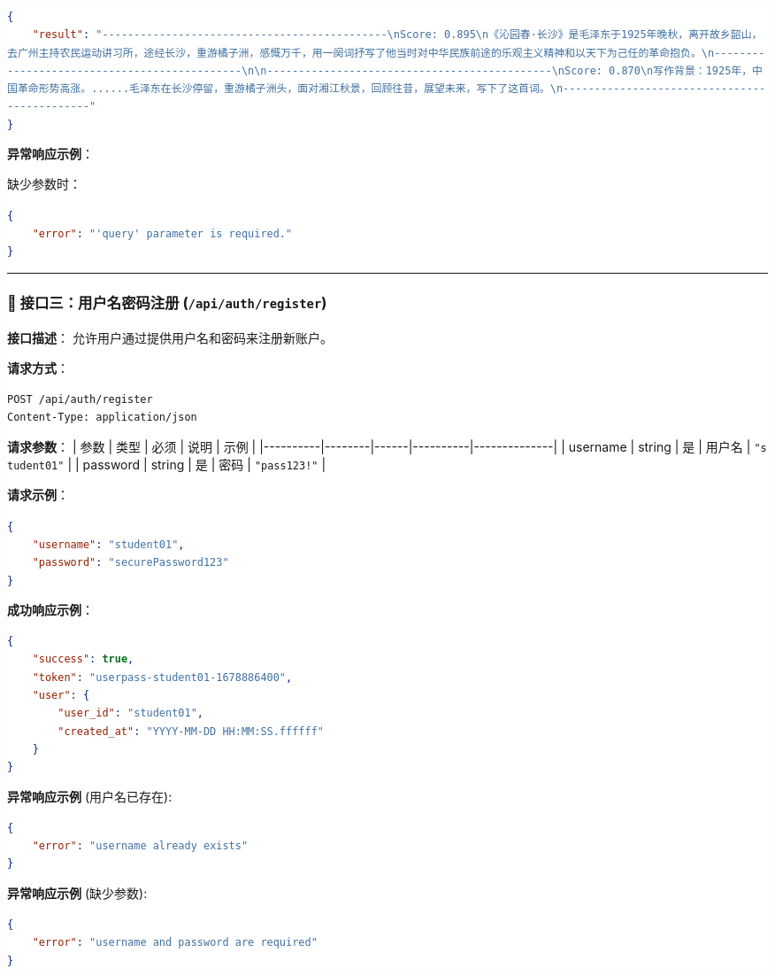 ```json
{
    "result": "---------------------------------------------\nScore: 0.895\n《沁园春·长沙》是毛泽东于1925年晚秋，离开故乡韶山，去广州主持农民运动讲习所，途经长沙，重游橘子洲，感慨万千，用一阕词抒写了他当时对中华民族前途的乐观主义精神和以天下为己任的革命抱负。\n---------------------------------------------\n\n---------------------------------------------\nScore: 0.870\n写作背景：1925年，中国革命形势高涨。......毛泽东在长沙停留，重游橘子洲头，面对湘江秋景，回顾往昔，展望未来，写下了这首词。\n---------------------------------------------"
}
```

**异常响应示例**：

缺少参数时：

```json
{
    "error": "'query' parameter is required."
}
```

---

### 📌 接口三：用户名密码注册 (`/api/auth/register`)

**接口描述**：
允许用户通过提供用户名和密码来注册新账户。

**请求方式**：
```http
POST /api/auth/register
Content-Type: application/json
```

**请求参数**：
| 参数     | 类型   | 必须 | 说明     | 示例         |
|----------|--------|------|----------|--------------|
| username | string | 是   | 用户名   | `"student01"` |
| password | string | 是   | 密码     | `"pass123!"`  |

**请求示例**：
```json
{
    "username": "student01",
    "password": "securePassword123"
}
```

**成功响应示例**：
```json
{
    "success": true,
    "token": "userpass-student01-1678886400",
    "user": {
        "user_id": "student01",
        "created_at": "YYYY-MM-DD HH:MM:SS.ffffff"
    }
}
```
**异常响应示例** (用户名已存在):
```json
{
    "error": "username already exists"
}
```
**异常响应示例** (缺少参数):
```json
{
    "error": "username and password are required"
}
```